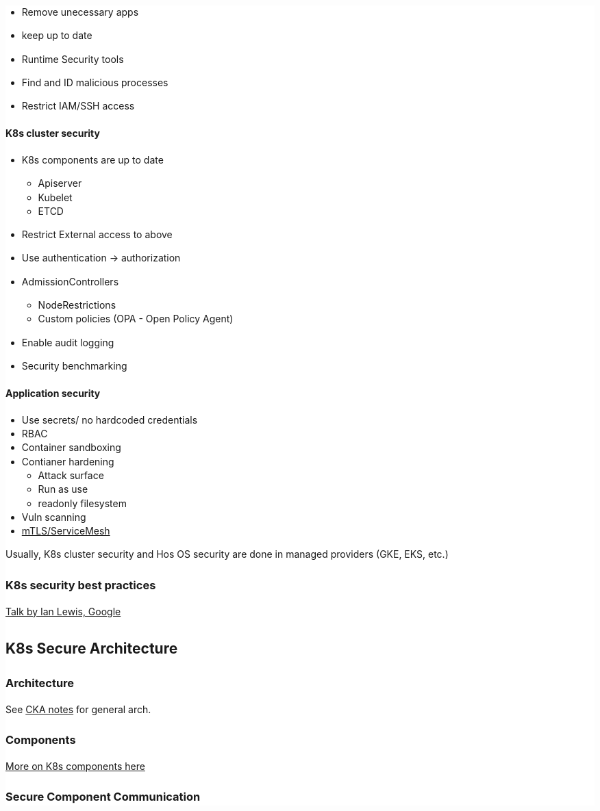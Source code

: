    * Remove unecessary apps
   * keep up to date

 * Runtime Security tools
 * Find and ID malicious processes
 * Restrict IAM/SSH access

#### K8s cluster security

 * K8s components are up to date

   * Apiserver
   * Kubelet
   * ETCD

 * Restrict External access to above
 * Use authentication -> authorization
 * AdmissionControllers

   * NodeRestrictions
   * Custom policies (OPA - Open Policy Agent)

 * Enable audit logging
 * Security benchmarking

#### Application security

* Use secrets/ no hardcoded credentials
* RBAC
* Container sandboxing
* Contianer hardening
  + Attack surface
  + Run as use
  + readonly filesystem
* Vuln scanning
* [mTLS/ServiceMesh](https://techgenix.com/mtls-service-mesh/)

Usually, K8s cluster security and Hos OS security are done in managed providers (GKE, EKS, etc.)

### K8s security best practices

[Talk by Ian Lewis, Google](https://www.youtube.com/watch?v=wqsUfvRyYpw)

## K8s Secure Architecture

### Architecture

See [CKA notes](https://github.com/whompus/notes/blob/master/K8s/cka.md) for general arch. 

### Components

[More on K8s components here](https://kubernetes.io/docs/concepts/overview/components/)

### Secure Component Communication
